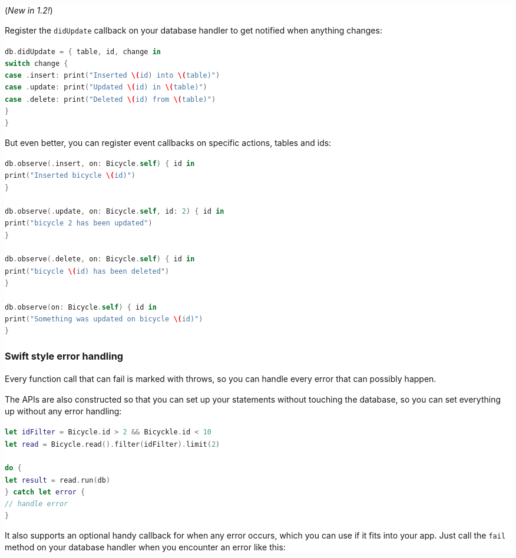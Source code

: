 (*New in 1.2!*)

Register the `didUpdate` callback on your database handler to get notified when anything changes:

```swift
db.didUpdate = { table, id, change in
switch change {
case .insert: print("Inserted \(id) into \(table)")
case .update: print("Updated \(id) in \(table)")
case .delete: print("Deleted \(id) from \(table)")
}
}
```

But even better, you can register event callbacks on specific actions, tables and ids:

```swift
db.observe(.insert, on: Bicycle.self) { id in
print("Inserted bicycle \(id)")
}

db.observe(.update, on: Bicycle.self, id: 2) { id in
print("bicycle 2 has been updated")
}

db.observe(.delete, on: Bicycle.self) { id in
print("bicycle \(id) has been deleted")
}

db.observe(on: Bicycle.self) { id in
print("Something was updated on bicycle \(id)")
}
```

### Swift style error handling

Every function call that can fail is marked with throws, so you can handle every error that can possibly happen.

The APIs are also constructed so that you can set up your statements without touching the database, so you can set everything up without any error handling:

```swift
let idFilter = Bicycle.id > 2 && Bicyckle.id < 10
let read = Bicycle.read().filter(idFilter).limit(2)

do {
let result = read.run(db)
} catch let error {
// handle error
}
```

It also supports an optional handy callback for when any error occurs, which you can use if it fits into your app. Just call the `fail` method on your database handler when you encounter an error like this:
